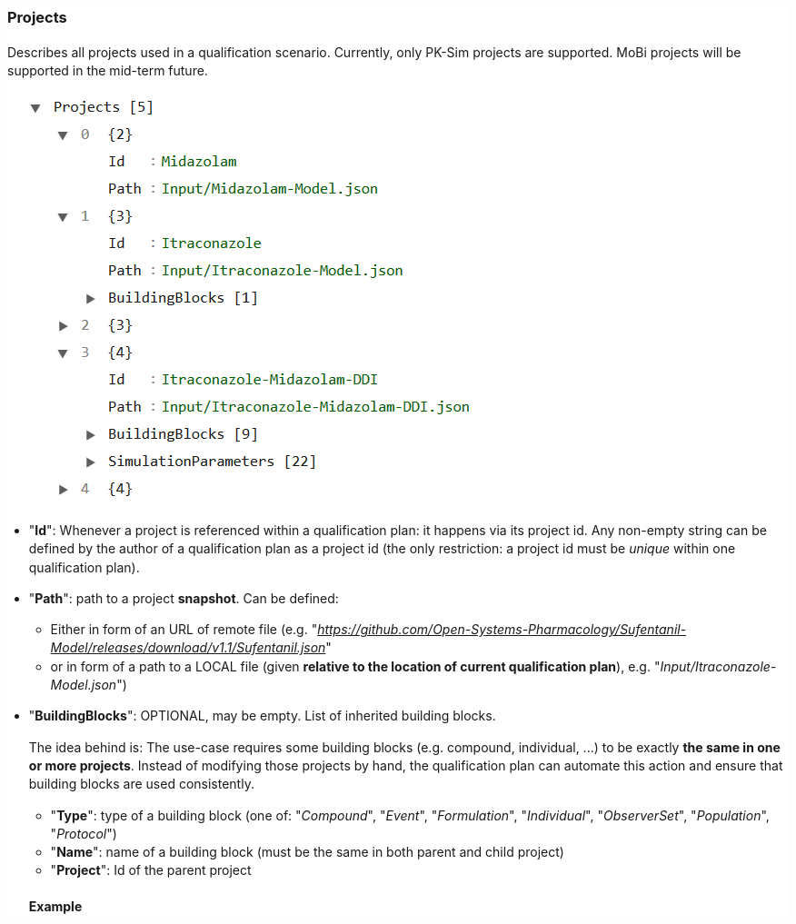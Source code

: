### Projects

Describes all projects used in a qualification scenario. Currently, only PK-Sim projects are supported. MoBi projects will be supported in the mid-term future.

![](../assets/images/part-5/QualificationPlan-01-Projects.png)

- "**Id**": Whenever a project is referenced within a qualification plan: it happens via its project id. Any non-empty string can be defined by the author of a qualification plan as a project id (the only restriction: a project id must be _unique_ within one qualification plan).

- "**Path**": path to a project **snapshot**. Can be defined:

  - Either in form of an URL of remote file (e.g. "_https://github.com/Open-Systems-Pharmacology/Sufentanil-Model/releases/download/v1.1/Sufentanil.json_"
  - or in form of a path to a LOCAL file (given **relative to the location of current qualification plan**), e.g. "_Input/Itraconazole-Model.json_")

- "**BuildingBlocks**": OPTIONAL, may be empty. List of inherited building blocks.

  The idea behind is: The use-case requires some building blocks (e.g. compound, individual, ...) to be exactly **the same in one or more projects**. Instead of modifying those projects by hand, the qualification plan can automate this action and ensure that building blocks are used consistently.

  - "**Type**": type of a building block (one of: "_Compound_", "_Event_", "_Formulation_", "_Individual_", "_ObserverSet_", "_Population_", "_Protocol_")
  - "**Name**": name of a building block (must be the same in both parent and child project)
  - "**Project**": Id of the parent project

  #### Example
